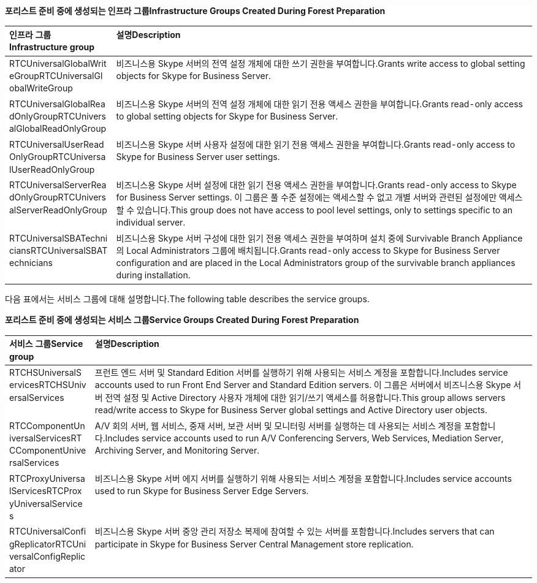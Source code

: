 <span data-ttu-id="0d201-132">**포리스트 준비 중에 생성되는 인프라 그룹**</span><span class="sxs-lookup"><span data-stu-id="0d201-132">**Infrastructure Groups Created During Forest Preparation**</span></span>

|<span data-ttu-id="0d201-133">**인프라 그룹**</span><span class="sxs-lookup"><span data-stu-id="0d201-133">**Infrastructure group**</span></span>|<span data-ttu-id="0d201-134">**설명**</span><span class="sxs-lookup"><span data-stu-id="0d201-134">**Description**</span></span>|
|:-----|:-----|
|<span data-ttu-id="0d201-135">RTCUniversalGlobalWriteGroup</span><span class="sxs-lookup"><span data-stu-id="0d201-135">RTCUniversalGlobalWriteGroup</span></span>  <br/> |<span data-ttu-id="0d201-136">비즈니스용 Skype 서버의 전역 설정 개체에 대한 쓰기 권한을 부여합니다.</span><span class="sxs-lookup"><span data-stu-id="0d201-136">Grants write access to global setting objects for Skype for Business Server.</span></span>  <br/> |
|<span data-ttu-id="0d201-137">RTCUniversalGlobalReadOnlyGroup</span><span class="sxs-lookup"><span data-stu-id="0d201-137">RTCUniversalGlobalReadOnlyGroup</span></span>  <br/> |<span data-ttu-id="0d201-138">비즈니스용 Skype 서버의 전역 설정 개체에 대한 읽기 전용 액세스 권한을 부여합니다.</span><span class="sxs-lookup"><span data-stu-id="0d201-138">Grants read-only access to global setting objects for Skype for Business Server.</span></span>  <br/> |
|<span data-ttu-id="0d201-139">RTCUniversalUserReadOnlyGroup</span><span class="sxs-lookup"><span data-stu-id="0d201-139">RTCUniversalUserReadOnlyGroup</span></span>  <br/> |<span data-ttu-id="0d201-140">비즈니스용 Skype 서버 사용자 설정에 대한 읽기 전용 액세스 권한을 부여합니다.</span><span class="sxs-lookup"><span data-stu-id="0d201-140">Grants read-only access to Skype for Business Server user settings.</span></span>  <br/> |
|<span data-ttu-id="0d201-141">RTCUniversalServerReadOnlyGroup</span><span class="sxs-lookup"><span data-stu-id="0d201-141">RTCUniversalServerReadOnlyGroup</span></span>  <br/> |<span data-ttu-id="0d201-142">비즈니스용 Skype 서버 설정에 대한 읽기 전용 액세스 권한을 부여합니다.</span><span class="sxs-lookup"><span data-stu-id="0d201-142">Grants read-only access to Skype for Business Server settings.</span></span> <span data-ttu-id="0d201-143">이 그룹은 풀 수준 설정에는 액세스할 수 없고 개별 서버와 관련된 설정에만 액세스할 수 있습니다.</span><span class="sxs-lookup"><span data-stu-id="0d201-143">This group does not have access to pool level settings, only to settings specific to an individual server.</span></span>  <br/> |
|<span data-ttu-id="0d201-144">RTCUniversalSBATechnicians</span><span class="sxs-lookup"><span data-stu-id="0d201-144">RTCUniversalSBATechnicians</span></span>  <br/> |<span data-ttu-id="0d201-145">비즈니스용 Skype 서버 구성에 대한 읽기 전용 액세스 권한을 부여하며 설치 중에 Survivable Branch Appliance의 Local Administrators 그룹에 배치됩니다.</span><span class="sxs-lookup"><span data-stu-id="0d201-145">Grants read-only access to Skype for Business Server configuration and are placed in the Local Administrators group of the survivable branch appliances during installation.</span></span>  <br/> |

<span data-ttu-id="0d201-146">다음 표에서는 서비스 그룹에 대해 설명합니다.</span><span class="sxs-lookup"><span data-stu-id="0d201-146">The following table describes the service groups.</span></span>

<span data-ttu-id="0d201-147">**포리스트 준비 중에 생성되는 서비스 그룹**</span><span class="sxs-lookup"><span data-stu-id="0d201-147">**Service Groups Created During Forest Preparation**</span></span>

|<span data-ttu-id="0d201-148">**서비스 그룹**</span><span class="sxs-lookup"><span data-stu-id="0d201-148">**Service group**</span></span>|<span data-ttu-id="0d201-149">**설명**</span><span class="sxs-lookup"><span data-stu-id="0d201-149">**Description**</span></span>|
|:-----|:-----|
|<span data-ttu-id="0d201-150">RTCHSUniversalServices</span><span class="sxs-lookup"><span data-stu-id="0d201-150">RTCHSUniversalServices</span></span>  <br/> |<span data-ttu-id="0d201-151">프런트 엔드 서버 및 Standard Edition 서버를 실행하기 위해 사용되는 서비스 계정을 포함합니다.</span><span class="sxs-lookup"><span data-stu-id="0d201-151">Includes service accounts used to run Front End Server and Standard Edition servers.</span></span> <span data-ttu-id="0d201-152">이 그룹은 서버에서 비즈니스용 Skype 서버 전역 설정 및 Active Directory 사용자 개체에 대한 읽기/쓰기 액세스를 허용합니다.</span><span class="sxs-lookup"><span data-stu-id="0d201-152">This group allows servers read/write access to Skype for Business Server global settings and Active Directory user objects.</span></span>  <br/> |
|<span data-ttu-id="0d201-153">RTCComponentUniversalServices</span><span class="sxs-lookup"><span data-stu-id="0d201-153">RTCComponentUniversalServices</span></span>  <br/> |<span data-ttu-id="0d201-154">A/V 회의 서버, 웹 서비스, 중재 서버, 보관 서버 및 모니터링 서버를 실행하는 데 사용되는 서비스 계정을 포함합니다.</span><span class="sxs-lookup"><span data-stu-id="0d201-154">Includes service accounts used to run A/V Conferencing Servers, Web Services, Mediation Server, Archiving Server, and Monitoring Server.</span></span>  <br/> |
|<span data-ttu-id="0d201-155">RTCProxyUniversalServices</span><span class="sxs-lookup"><span data-stu-id="0d201-155">RTCProxyUniversalServices</span></span>  <br/> |<span data-ttu-id="0d201-156">비즈니스용 Skype 서버 에지 서버를 실행하기 위해 사용되는 서비스 계정을 포함합니다.</span><span class="sxs-lookup"><span data-stu-id="0d201-156">Includes service accounts used to run Skype for Business Server Edge Servers.</span></span>  <br/> |
|<span data-ttu-id="0d201-157">RTCUniversalConfigReplicator</span><span class="sxs-lookup"><span data-stu-id="0d201-157">RTCUniversalConfigReplicator</span></span>  <br/> |<span data-ttu-id="0d201-158">비즈니스용 Skype 서버 중앙 관리 저장소 복제에 참여할 수 있는 서버를 포함합니다.</span><span class="sxs-lookup"><span data-stu-id="0d201-158">Includes servers that can participate in Skype for Business Server Central Management store replication.</span></span>  <br/> |